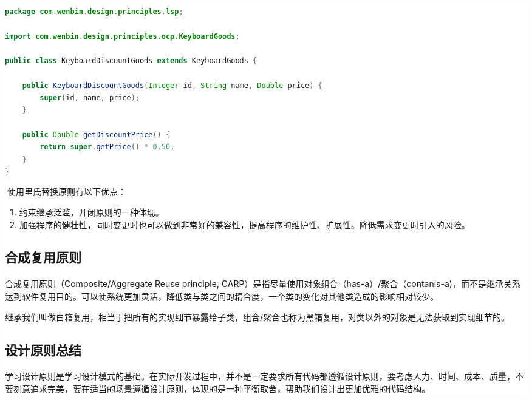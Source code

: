 ```java
package com.wenbin.design.principles.lsp;

import com.wenbin.design.principles.ocp.KeyboardGoods;

public class KeyboardDiscountGoods extends KeyboardGoods {

    public KeyboardDiscountGoods(Integer id, String name, Double price) {
        super(id, name, price);
    }

    public Double getDiscountPrice() {
        return super.getPrice() * 0.50;
    }
}
```

​	使用里氏替换原则有以下优点：

1. 约束继承泛滥，开闭原则的一种体现。
2. 加强程序的健壮性，同时变更时也可以做到非常好的兼容性，提高程序的维护性、扩展性。降低需求变更时引入的风险。

## 合成复用原则

合成复用原则（Composite/Aggregate Reuse principle, CARP）是指尽量使用对象组合（has-a）/聚合（contanis-a)，而不是继承关系达到软件复用目的。可以使系统更加灵活，降低类与类之间的耦合度，一个类的变化对其他类造成的影响相对较少。

​	继承我们叫做白箱复用，相当于把所有的实现细节暴露给子类，组合/聚合也称为黑箱复用，对类以外的对象是无法获取到实现细节的。

## 设计原则总结

​	学习设计原则是学习设计模式的基础。在实际开发过程中，并不是一定要求所有代码都遵循设计原则，要考虑人力、时间、成本、质量，不要刻意追求完美，要在适当的场景遵循设计原则，体现的是一种平衡取舍，帮助我们设计出更加优雅的代码结构。